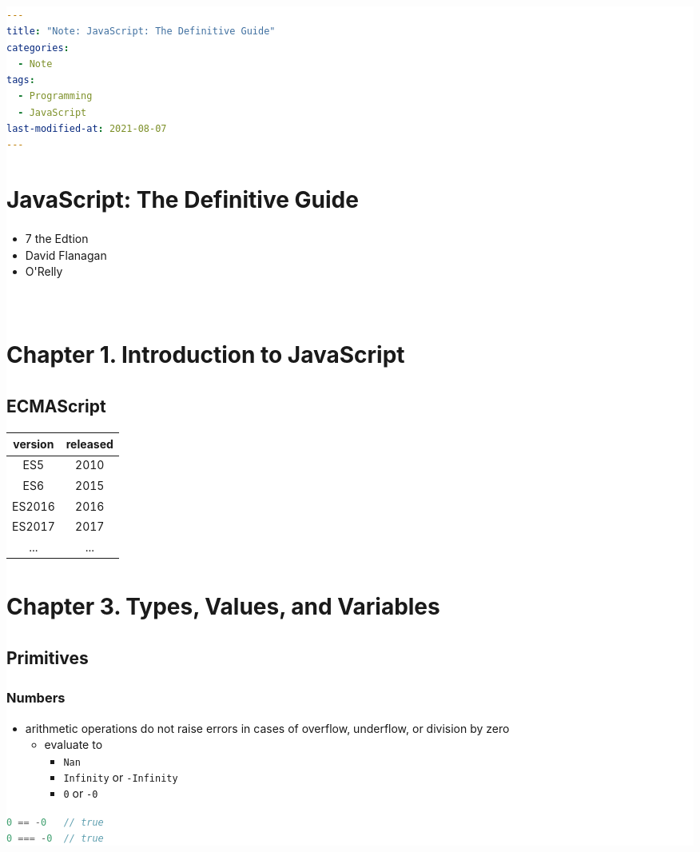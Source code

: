 ```yaml
---
title: "Note: JavaScript: The Definitive Guide"
categories:
  - Note
tags:
  - Programming
  - JavaScript
last-modified-at: 2021-08-07
---
```


# JavaScript: The Definitive Guide

- 7 the Edtion
- David Flanagan
- O'Relly

<br>

# Chapter 1. Introduction to JavaScript

## ECMAScript

| version | released |
| :-----: | :------: |
|   ES5   |   2010   |
|   ES6   |   2015   |
| ES2016  |   2016   |
| ES2017  |   2017   |
|   ...   |   ...    |

# Chapter 3. Types, Values, and Variables

## Primitives

### Numbers

- arithmetic operations do not raise errors in cases of overflow, underflow, or division by zero
  - evaluate to
    - `Nan`
    - `Infinity` or `-Infinity`
    - `0` or `-0`

```javascript
0 == -0   // true
0 === -0  // true
```
